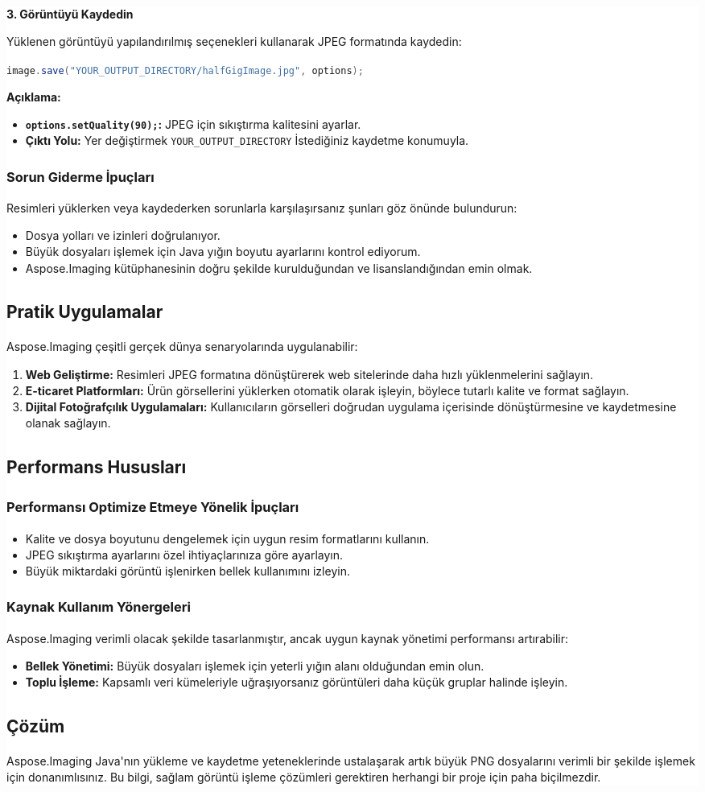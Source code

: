 **3. Görüntüyü Kaydedin**

Yüklenen görüntüyü yapılandırılmış seçenekleri kullanarak JPEG formatında kaydedin:

```java
image.save("YOUR_OUTPUT_DIRECTORY/halfGigImage.jpg", options);
```

**Açıklama:**
- **`options.setQuality(90);`:** JPEG için sıkıştırma kalitesini ayarlar.
- **Çıktı Yolu:** Yer değiştirmek `YOUR_OUTPUT_DIRECTORY` İstediğiniz kaydetme konumuyla.

### Sorun Giderme İpuçları

Resimleri yüklerken veya kaydederken sorunlarla karşılaşırsanız şunları göz önünde bulundurun:

- Dosya yolları ve izinleri doğrulanıyor.
- Büyük dosyaları işlemek için Java yığın boyutu ayarlarını kontrol ediyorum.
- Aspose.Imaging kütüphanesinin doğru şekilde kurulduğundan ve lisanslandığından emin olmak.

## Pratik Uygulamalar

Aspose.Imaging çeşitli gerçek dünya senaryolarında uygulanabilir:

1. **Web Geliştirme:** Resimleri JPEG formatına dönüştürerek web sitelerinde daha hızlı yüklenmelerini sağlayın.
2. **E-ticaret Platformları:** Ürün görsellerini yüklerken otomatik olarak işleyin, böylece tutarlı kalite ve format sağlayın.
3. **Dijital Fotoğrafçılık Uygulamaları:** Kullanıcıların görselleri doğrudan uygulama içerisinde dönüştürmesine ve kaydetmesine olanak sağlayın.

## Performans Hususları

### Performansı Optimize Etmeye Yönelik İpuçları

- Kalite ve dosya boyutunu dengelemek için uygun resim formatlarını kullanın.
- JPEG sıkıştırma ayarlarını özel ihtiyaçlarınıza göre ayarlayın.
- Büyük miktardaki görüntü işlenirken bellek kullanımını izleyin.

### Kaynak Kullanım Yönergeleri

Aspose.Imaging verimli olacak şekilde tasarlanmıştır, ancak uygun kaynak yönetimi performansı artırabilir:

- **Bellek Yönetimi:** Büyük dosyaları işlemek için yeterli yığın alanı olduğundan emin olun.
- **Toplu İşleme:** Kapsamlı veri kümeleriyle uğraşıyorsanız görüntüleri daha küçük gruplar halinde işleyin.

## Çözüm

Aspose.Imaging Java'nın yükleme ve kaydetme yeteneklerinde ustalaşarak artık büyük PNG dosyalarını verimli bir şekilde işlemek için donanımlısınız. Bu bilgi, sağlam görüntü işleme çözümleri gerektiren herhangi bir proje için paha biçilmezdir.
